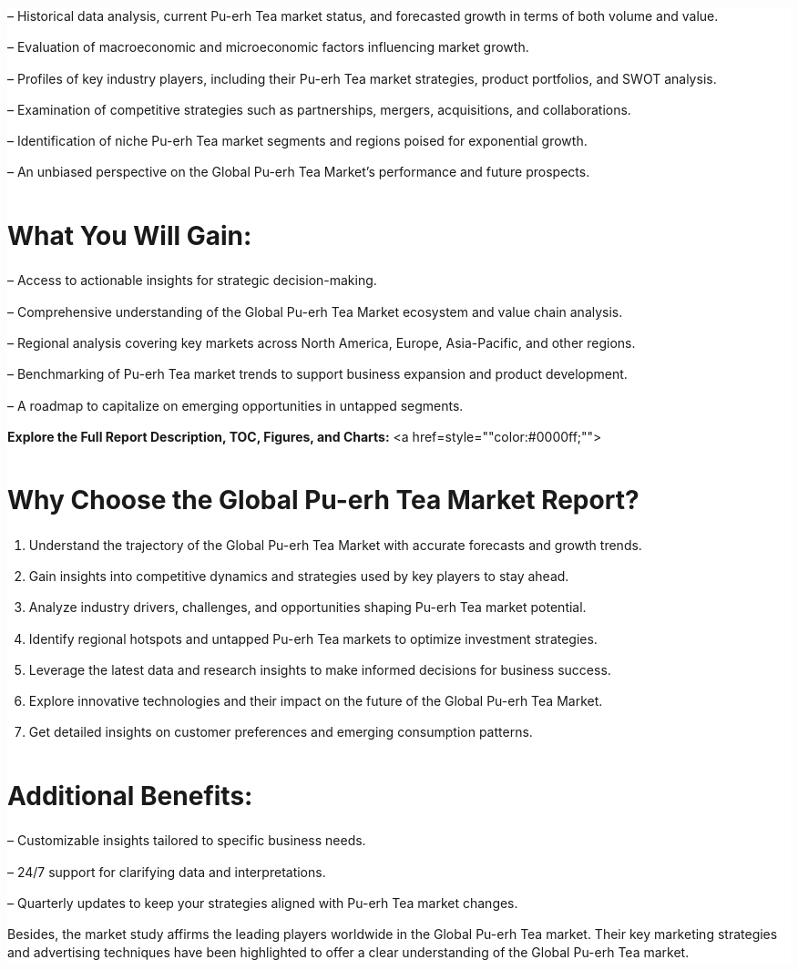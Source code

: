 – Historical data analysis, current Pu-erh Tea market status, and forecasted growth in terms of both volume and value.

– Evaluation of macroeconomic and microeconomic factors influencing market growth.

– Profiles of key industry players, including their Pu-erh Tea market strategies, product portfolios, and SWOT analysis.

– Examination of competitive strategies such as partnerships, mergers, acquisitions, and collaborations.

– Identification of niche Pu-erh Tea market segments and regions poised for exponential growth.

– An unbiased perspective on the Global Pu-erh Tea Market’s performance and future prospects.

# <strong>What You Will Gain:</strong>

– Access to actionable insights for strategic decision-making.

– Comprehensive understanding of the Global Pu-erh Tea Market ecosystem and value chain analysis.

– Regional analysis covering key markets across North America, Europe, Asia-Pacific, and other regions.

– Benchmarking of Pu-erh Tea market trends to support business expansion and product development.

– A roadmap to capitalize on emerging opportunities in untapped segments.

<strong>Explore the Full Report Description, TOC, Figures, and Charts:</strong>
<a href=style=""color:#0000ff;""></a>

# <strong>Why Choose the Global Pu-erh Tea Market Report?</strong>

1. Understand the trajectory of the Global Pu-erh Tea Market with accurate forecasts and growth trends.

2. Gain insights into competitive dynamics and strategies used by key players to stay ahead.

3. Analyze industry drivers, challenges, and opportunities shaping Pu-erh Tea market potential.

4. Identify regional hotspots and untapped Pu-erh Tea markets to optimize investment strategies.

5. Leverage the latest data and research insights to make informed decisions for business success.

6. Explore innovative technologies and their impact on the future of the Global Pu-erh Tea Market.

7. Get detailed insights on customer preferences and emerging consumption patterns.

# <strong>Additional Benefits:</strong>

– Customizable insights tailored to specific business needs.

– 24/7 support for clarifying data and interpretations.

– Quarterly updates to keep your strategies aligned with Pu-erh Tea market changes.

Besides, the market study affirms the leading players worldwide in the Global Pu-erh Tea market. Their key marketing strategies and advertising techniques have been highlighted to offer a clear understanding of the Global Pu-erh Tea market.
